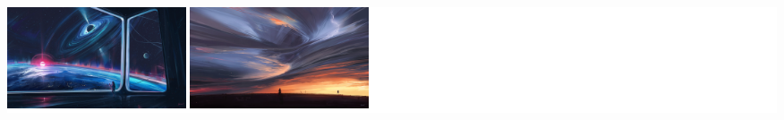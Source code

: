 <img src="alena-aenami/eternity.jpg" width="200px" />
<img src="alena-aenami/lost-dream.jpg" width="200px" />